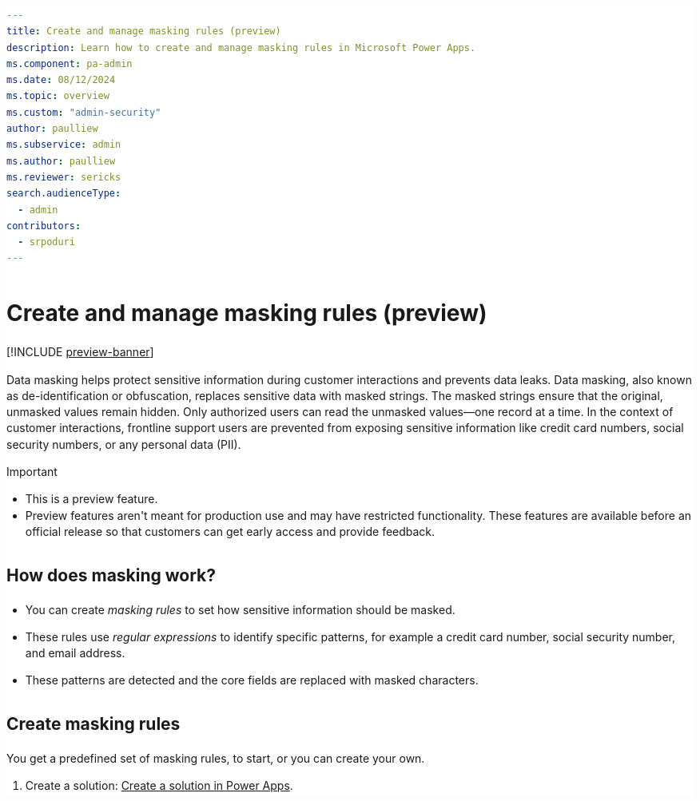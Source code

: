 ```yaml
---
title: Create and manage masking rules (preview)
description: Learn how to create and manage masking rules in Microsoft Power Apps.
ms.component: pa-admin
ms.date: 08/12/2024
ms.topic: overview
ms.custom: "admin-security"
author: paulliew
ms.subservice: admin
ms.author: paulliew
ms.reviewer: sericks
search.audienceType: 
  - admin
contributors:
  - srpoduri
---
```

 
# Create and manage masking rules (preview)

[!INCLUDE [preview-banner](~/../shared-content/shared/preview-includes/preview-banner.md)]

Data masking helps protect sensitive information during customer interactions and prevents data leaks. Data masking, also known as de-identification or obfuscation, replaces sensitive data with masked strings. The masked strings ensure that the original, unmasked values remain hidden. Only authorized users can read the unmasked values—one record at a time. In the context of customer interactions, frontline support users are prevented from exposing sensitive information like credit card numbers, social security numbers, or any personal data (PII).

> [!IMPORTANT]
>
> - This is a preview feature.
> - Preview features aren't meant for production use and may have restricted functionality. These features are available before an official release so that customers can get early access and provide feedback.

## How does masking work?

- You can create *masking rules* to set how sensitive information should be masked.

- These rules use *regular expressions* to identify specific patterns, for example a credit card number, social security number, and email address.

- These patterns are detected and the core fields are replaced with masked characters.

## Create masking rules

You get a predefined set of masking rules, to start, or you can create your own.

1. Create a solution: [Create a solution in Power Apps](/power-apps/maker/data-platform/create-solution).
